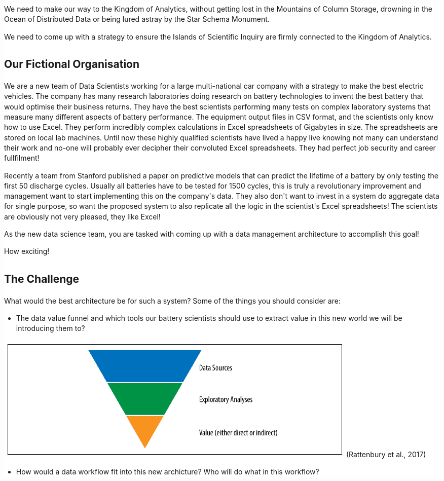 We need to make our way to the Kingdom of Analytics, without getting lost in the Mountains of Column Storage, 
drowning in the Ocean of Distributed Data or being lured astray by the Star Schema Monument. 

We need to come up with a strategy to ensure the Islands of Scientific Inquiry are firmly connected to the Kingdom 
of Analytics. 

## Our Fictional Organisation

We are a new team of Data Scientists working for a large multi-national car company with a strategy to make the best 
electric vehicles. The company has many research laboratories doing research on battery technologies to invent the 
best battery that would optimise their business returns. They have the best scientists performing many tests on 
complex laboratory systems that measure many different aspects of battery performance. The equipment output files in 
CSV format, and the scientists only know how to use Excel. They perform incredibly complex calculations in Excel 
spreadsheets of Gigabytes in size. The spreadsheets are stored on local lab machines. Until now these highly qualified 
scientists have lived a happy live knowing not many can understand their work and no-one will probably ever decipher their
convoluted Excel spreadsheets. They had perfect job security and career fullfilment!

Recently a team from Stanford published a paper on predictive models that can predict the lifetime of a battery by 
only testing the first 50 discharge cycles. Usually all batteries have to be tested for 1500 cycles, this is truly 
a revolutionary improvement and management want to start implementing this on the company's data. They also don't 
want to invest in a system do aggregate data for single purpose, so want the proposed system to also replicate all 
the logic in the scientist's Excel spreadsheets! The scientists are obviously not very pleased, they like Excel!

As the new data science team, you are tasked with coming up with a data management architecture to accomplish this goal!

How exciting!

## The Challenge

What would the best architecture be for such a system? Some of the things you should consider are: 

* The data value funnel and which tools our battery scientists should use to extract value in this new world we will be 
  introducing them to? 

![](.README_images/5d50c2da.png)
(Rattenbury et al., 2017)
*  How would a data workflow fit into this new archicture? Who will do what in this workflow?
